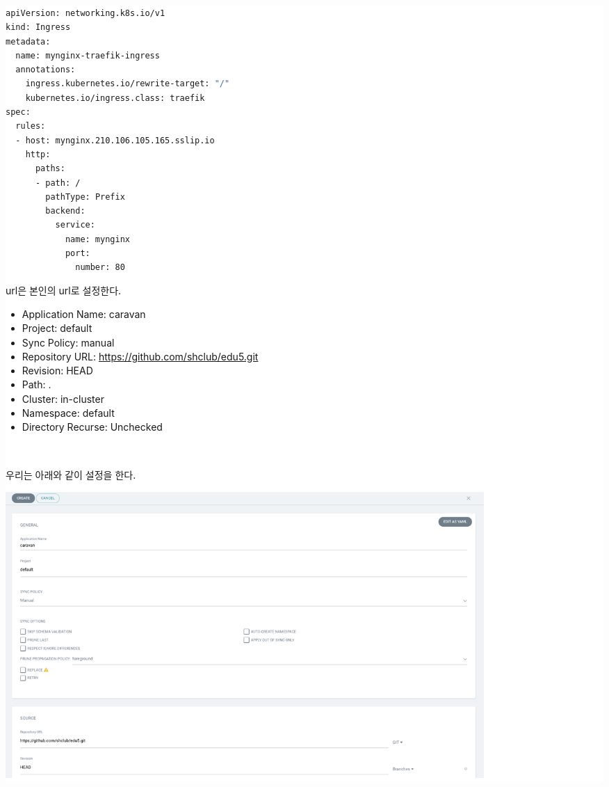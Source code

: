 ```bash
apiVersion: networking.k8s.io/v1
kind: Ingress
metadata:
  name: mynginx-traefik-ingress
  annotations:
    ingress.kubernetes.io/rewrite-target: "/"
    kubernetes.io/ingress.class: traefik
spec:
  rules:
  - host: mynginx.210.106.105.165.sslip.io
    http:
      paths:
      - path: /
        pathType: Prefix
        backend:
          service:
            name: mynginx
            port:
              number: 80
```  

url은 본인의 url로 설정한다.  

- Application Name: caravan
- Project: default
- Sync Policy: manual
- Repository URL: https://github.com/shclub/edu5.git
- Revision: HEAD
- Path: .
- Cluster: in-cluster
- Namespace: default
- Directory Recurse: Unchecked

<br/>

우리는 아래와 같이 설정을 한다.  


<img src="./assets/argocd_practice1.png" style="width: 80%; height: auto;"/>  
